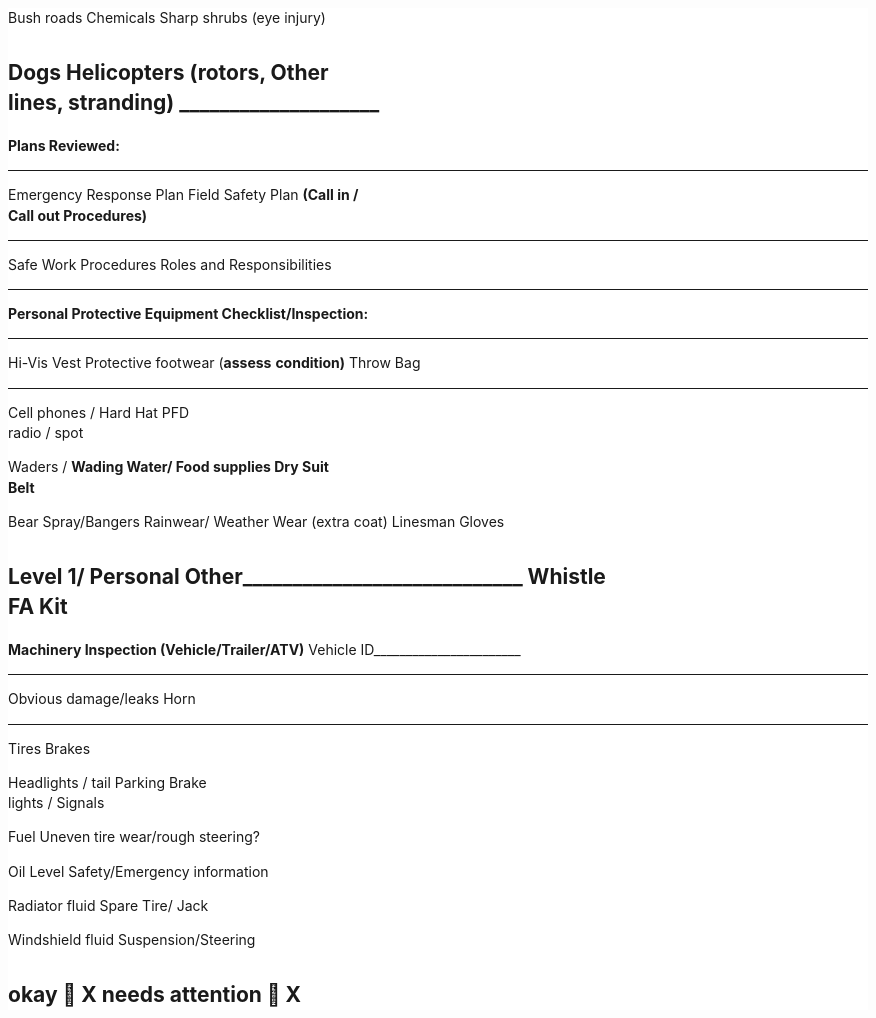   Bush roads         Chemicals                     Sharp shrubs (eye injury)                  

  Dogs               Helicopters (rotors,          Other                                      
                     lines, stranding)             \_\_\_\_\_\_\_\_\_\_\_\_\_\_\_\_\_\_\_\_   
  -----------------------------------------------------------------------------------------------

**Plans Reviewed:**

  ------------------------------------------------------------------------
  Emergency Response Plan            Field Safety Plan **(Call in /    
                                     Call out Procedures)**            
  ------------------------------ --- --------------------------------- ---
  Safe Work Procedures               Roles and Responsibilities        

  ------------------------------------------------------------------------

**Personal Protective Equipment Checklist/Inspection:**

  --------------------------------------------------------------------------------------------------------------
  Hi-Vis Vest            Protective footwear (**assess** **condition)**                      Throw Bag       
  ------------------ --- --------------------------------------------------------------- --- --------------- ---
  Cell phones /          Hard Hat                                                            PFD             
  radio / spot                                                                                               

  Waders / **Wading      Water/ Food supplies                                                Dry Suit        
  Belt**                                                                                                     

  Bear Spray/Bangers     Rainwear/ Weather Wear (extra coat)                                 Linesman Gloves 

  Level 1/ Personal      Other\_\_\_\_\_\_\_\_\_\_\_\_\_\_\_\_\_\_\_\_\_\_\_\_\_\_\_\_       Whistle         
  FA Kit                                                                                                     
  --------------------------------------------------------------------------------------------------------------

**Machinery Inspection (Vehicle/Trailer/ATV)** Vehicle
ID\_\_\_\_\_\_\_\_\_\_\_\_\_\_\_\_\_\_\_\_\_\_\_

  --------------------------------------------------------------------------
  Obvious damage/leaks            Horn                                   
  ----------------------- --- --- --------------------------------- ---- ---
  Tires                           Brakes                                 

  Headlights / tail               Parking Brake                          
  lights / Signals                                                       

  Fuel                            Uneven tire wear/rough steering?       

  Oil Level                       Safety/Emergency information           

  Radiator fluid                  Spare Tire/ Jack                       

  Windshield fluid                Suspension/Steering                    

  okay                       X   needs attention                       X
  --------------------------------------------------------------------------
